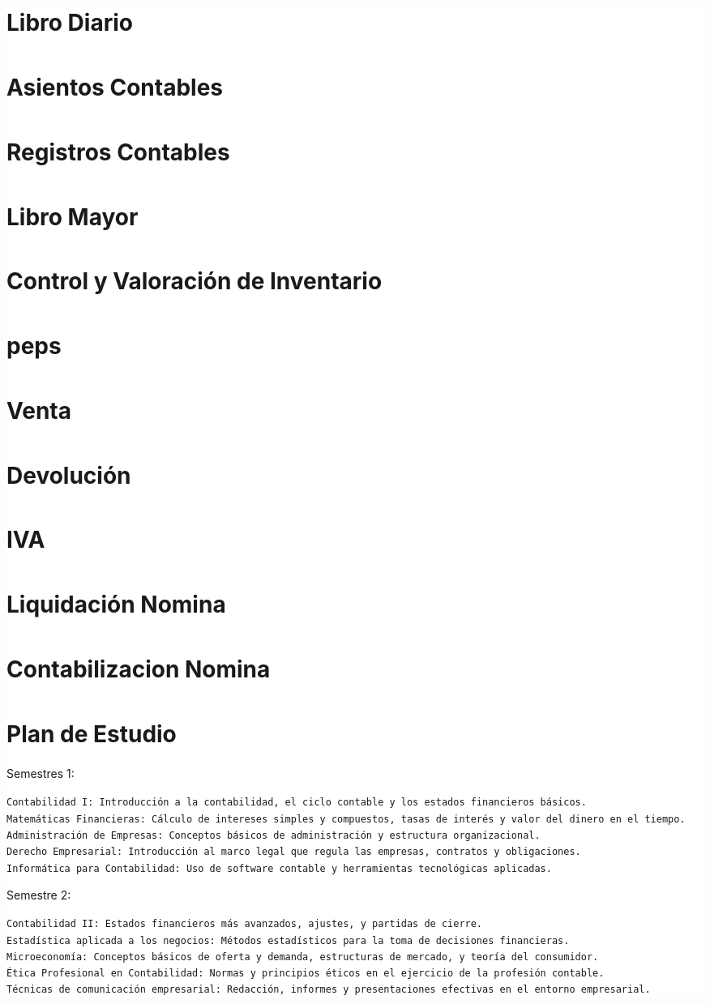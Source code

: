 # Libro Diario 

# Asientos Contables 

# Registros Contables 

# Libro Mayor 

# Control y Valoración de Inventario 

# peps

# Venta 

# Devolución 

# IVA 

# Liquidación Nomina 

# Contabilizacion Nomina 


# Plan de Estudio

Semestres 1: 

    Contabilidad I: Introducción a la contabilidad, el ciclo contable y los estados financieros básicos.
    Matemáticas Financieras: Cálculo de intereses simples y compuestos, tasas de interés y valor del dinero en el tiempo.
    Administración de Empresas: Conceptos básicos de administración y estructura organizacional.
    Derecho Empresarial: Introducción al marco legal que regula las empresas, contratos y obligaciones.
    Informática para Contabilidad: Uso de software contable y herramientas tecnológicas aplicadas.

Semestre 2:

    Contabilidad II: Estados financieros más avanzados, ajustes, y partidas de cierre.
    Estadística aplicada a los negocios: Métodos estadísticos para la toma de decisiones financieras.
    Microeconomía: Conceptos básicos de oferta y demanda, estructuras de mercado, y teoría del consumidor.
    Ética Profesional en Contabilidad: Normas y principios éticos en el ejercicio de la profesión contable.
    Técnicas de comunicación empresarial: Redacción, informes y presentaciones efectivas en el entorno empresarial.
